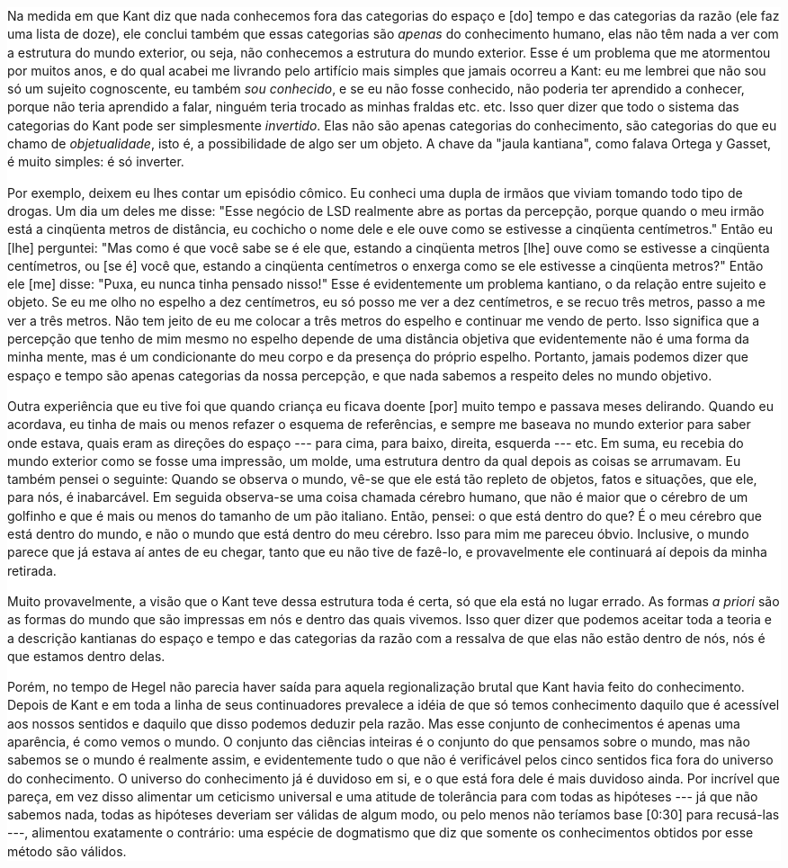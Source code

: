 Na medida em que Kant diz que nada conhecemos fora das categorias do espaço e \[do\] tempo e das categorias da razão (ele faz uma lista de doze), ele conclui também que essas categorias são *apenas* do conhecimento humano, elas não têm nada a ver com a estrutura do mundo exterior, ou seja, não conhecemos a estrutura do mundo exterior. Esse é um problema que me atormentou por muitos anos, e do qual acabei me livrando pelo artifício mais simples que jamais ocorreu a Kant: eu me lembrei que não sou só um sujeito cognoscente, eu também *sou conhecido*, e se eu não fosse conhecido, não poderia ter aprendido a conhecer, porque não teria aprendido a falar, ninguém teria trocado as minhas fraldas etc. etc. Isso quer dizer que todo o sistema das categorias do Kant pode ser simplesmente *invertido*. Elas não são apenas categorias do conhecimento, são categorias do que eu chamo de *objetualidade*, isto é, a possibilidade de algo ser um objeto. A chave da "jaula kantiana", como falava Ortega y Gasset, é muito simples: é só inverter.

Por exemplo, deixem eu lhes contar um episódio cômico. Eu conheci uma dupla de irmãos que viviam tomando todo tipo de drogas. Um dia um deles me disse: "Esse negócio de LSD realmente abre as portas da percepção, porque quando o meu irmão está a cinqüenta metros de distância, eu cochicho o nome dele e ele ouve como se estivesse a cinqüenta centímetros." Então eu \[lhe\] perguntei: "Mas como é que você sabe se é ele que, estando a cinqüenta metros \[lhe\] ouve como se estivesse a cinqüenta centímetros, ou \[se é\] você que, estando a cinqüenta centímetros o enxerga como se ele estivesse a cinqüenta metros?" Então ele \[me\] disse: "Puxa, eu nunca tinha pensado nisso!" Esse é evidentemente um problema kantiano, o da relação entre sujeito e objeto. Se eu me olho no espelho a dez centímetros, eu só posso me ver a dez centímetros, e se recuo três metros, passo a me ver a três metros. Não tem jeito de eu me colocar a três metros do espelho e continuar me vendo de perto. Isso significa que a percepção que tenho de mim mesmo no espelho depende de uma distância objetiva que evidentemente não é uma forma da minha mente, mas é um condicionante do meu corpo e da presença do próprio espelho. Portanto, jamais podemos dizer que espaço e tempo são apenas categorias da nossa percepção, e que nada sabemos a respeito deles no mundo objetivo.

Outra experiência que eu tive foi que quando criança eu ficava doente \[por\] muito tempo e passava meses delirando. Quando eu acordava, eu tinha de mais ou menos refazer o esquema de referências, e sempre me baseava no mundo exterior para saber onde estava, quais eram as direções do espaço --- para cima, para baixo, direita, esquerda --- etc. Em suma, eu recebia do mundo exterior como se fosse uma impressão, um molde, uma estrutura dentro da qual depois as coisas se arrumavam. Eu também pensei o seguinte: Quando se observa o mundo, vê-se que ele está tão repleto de objetos, fatos e situações, que ele, para nós, é inabarcável. Em seguida observa-se uma coisa chamada cérebro humano, que não é maior que o cérebro de um golfinho e que é mais ou menos do tamanho de um pão italiano. Então, pensei: o que está dentro do que? É o meu cérebro que está dentro do mundo, e não o mundo que está dentro do meu cérebro. Isso para mim me pareceu óbvio. Inclusive, o mundo parece que já estava aí antes de eu chegar, tanto que eu não tive de fazê-lo, e provavelmente ele continuará aí depois da minha retirada.

Muito provavelmente, a visão que o Kant teve dessa estrutura toda é certa, só que ela está no lugar errado. As formas *a priori* são as formas do mundo que são impressas em nós e dentro das quais vivemos. Isso quer dizer que podemos aceitar toda a teoria e a descrição kantianas do espaço e tempo e das categorias da razão com a ressalva de que elas não estão dentro de nós, nós é que estamos dentro delas.

Porém, no tempo de Hegel não parecia haver saída para aquela regionalização brutal que Kant havia feito do conhecimento. Depois de Kant e em toda a linha de seus continuadores prevalece a idéia de que só temos conhecimento daquilo que é acessível aos nossos sentidos e daquilo que disso podemos deduzir pela razão. Mas esse conjunto de conhecimentos é apenas uma aparência, é como vemos o mundo. O conjunto das ciências inteiras é o conjunto do que pensamos sobre o mundo, mas não sabemos se o mundo é realmente assim, e evidentemente tudo o que não é verificável pelos cinco sentidos fica fora do universo do conhecimento. O universo do conhecimento já é duvidoso em si, e o que está fora dele é mais duvidoso ainda. Por incrível que pareça, em vez disso alimentar um ceticismo universal e uma atitude de tolerância para com todas as hipóteses --- já que não sabemos nada, todas as hipóteses deveriam ser válidas de algum modo, ou pelo menos não teríamos base \[0:30\] para recusá-las ---, alimentou exatamente o contrário: uma espécie de dogmatismo que diz que somente os conhecimentos obtidos por esse método são válidos.
